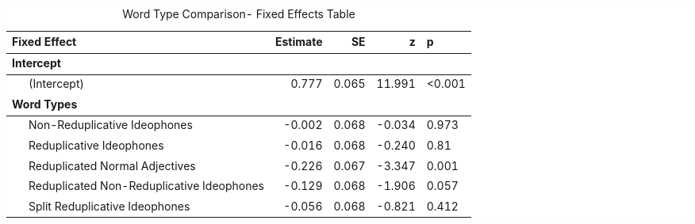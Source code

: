 <table class="table" style="width: auto !important; margin-left: auto; margin-right: auto;">
<caption>Word Type Comparison- Fixed Effects Table</caption>
 <thead>
  <tr>
   <th style="text-align:left;"> Fixed Effect </th>
   <th style="text-align:right;"> Estimate </th>
   <th style="text-align:right;"> SE </th>
   <th style="text-align:right;"> z </th>
   <th style="text-align:left;"> p </th>
  </tr>
 </thead>
<tbody>
  <tr grouplength="1"><td colspan="5" style="border-bottom: 1px solid;"><strong>Intercept</strong></td></tr>
<tr>
   <td style="text-align:left; padding-left: 2em;" indentlevel="1"> (Intercept) </td>
   <td style="text-align:right;"> 0.777 </td>
   <td style="text-align:right;"> 0.065 </td>
   <td style="text-align:right;"> 11.991 </td>
   <td style="text-align:left;"> &lt;0.001 </td>
  </tr>
  <tr grouplength="5"><td colspan="5" style="border-bottom: 1px solid;"><strong>Word Types</strong></td></tr>
<tr>
   <td style="text-align:left; padding-left: 2em;" indentlevel="1"> Non-Reduplicative Ideophones </td>
   <td style="text-align:right;"> -0.002 </td>
   <td style="text-align:right;"> 0.068 </td>
   <td style="text-align:right;"> -0.034 </td>
   <td style="text-align:left;"> 0.973 </td>
  </tr>
  <tr>
   <td style="text-align:left; padding-left: 2em;" indentlevel="1"> Reduplicative Ideophones </td>
   <td style="text-align:right;"> -0.016 </td>
   <td style="text-align:right;"> 0.068 </td>
   <td style="text-align:right;"> -0.240 </td>
   <td style="text-align:left;"> 0.81 </td>
  </tr>
  <tr>
   <td style="text-align:left; padding-left: 2em;" indentlevel="1"> Reduplicated Normal Adjectives </td>
   <td style="text-align:right;"> -0.226 </td>
   <td style="text-align:right;"> 0.067 </td>
   <td style="text-align:right;"> -3.347 </td>
   <td style="text-align:left;"> 0.001 </td>
  </tr>
  <tr>
   <td style="text-align:left; padding-left: 2em;" indentlevel="1"> Reduplicated Non-Reduplicative Ideophones </td>
   <td style="text-align:right;"> -0.129 </td>
   <td style="text-align:right;"> 0.068 </td>
   <td style="text-align:right;"> -1.906 </td>
   <td style="text-align:left;"> 0.057 </td>
  </tr>
  <tr>
   <td style="text-align:left; padding-left: 2em;" indentlevel="1"> Split Reduplicative Ideophones </td>
   <td style="text-align:right;"> -0.056 </td>
   <td style="text-align:right;"> 0.068 </td>
   <td style="text-align:right;"> -0.821 </td>
   <td style="text-align:left;"> 0.412 </td>
  </tr>
</tbody>
</table>
